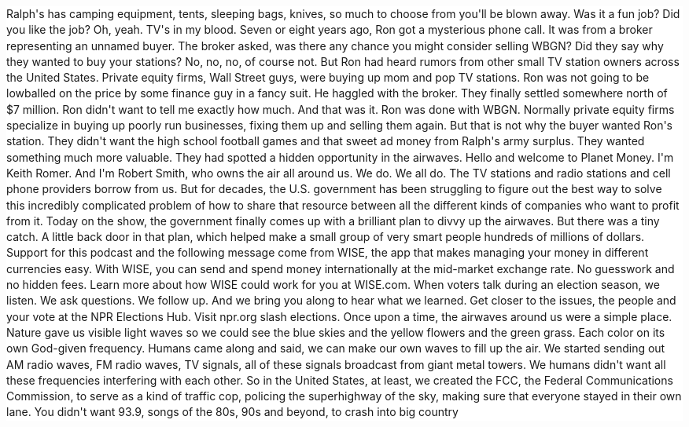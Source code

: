Ralph's has camping equipment, tents, sleeping bags, knives, so much to choose
from you'll be blown away.
Was it a fun job?
Did you like the job?
Oh, yeah.
TV's in my blood.
Seven or eight years ago, Ron got a mysterious phone call.
It was from a broker representing an unnamed buyer.
The broker asked, was there any chance you might consider selling WBGN?
Did they say why they wanted to buy your stations?
No, no, no, of course not.
But Ron had heard rumors from other small TV station owners across the United States.
Private equity firms, Wall Street guys, were buying up mom and pop TV stations.
Ron was not going to be lowballed on the price by some finance guy in a fancy suit.
He haggled with the broker.
They finally settled somewhere north of $7 million.
Ron didn't want to tell me exactly how much.
And that was it.
Ron was done with WBGN.
Normally private equity firms specialize in buying up poorly run businesses, fixing
them up and selling them again.
But that is not why the buyer wanted Ron's station.
They didn't want the high school football games and that sweet ad money from Ralph's
army surplus.
They wanted something much more valuable.
They had spotted a hidden opportunity in the airwaves.
Hello and welcome to Planet Money.
I'm Keith Romer.
And I'm Robert Smith, who owns the air all around us.
We do.
We all do.
The TV stations and radio stations and cell phone providers borrow from us.
But for decades, the U.S. government has been struggling to figure out the best way
to solve this incredibly complicated problem of how to share that resource between all
the different kinds of companies who want to profit from it.
Today on the show, the government finally comes up with a brilliant plan to divvy
up the airwaves.
But there was a tiny catch.
A little back door in that plan, which helped make a small group of very smart people
hundreds of millions of dollars.
Support for this podcast and the following message come from WISE, the app that makes
managing your money in different currencies easy.
With WISE, you can send and spend money internationally at the mid-market exchange
rate.
No guesswork and no hidden fees.
Learn more about how WISE could work for you at WISE.com.
When voters talk during an election season, we listen.
We ask questions.
We follow up.
And we bring you along to hear what we learned.
Get closer to the issues, the people and your vote at the NPR Elections Hub.
Visit npr.org slash elections.
Once upon a time, the airwaves around us were a simple place.
Nature gave us visible light waves so we could see the blue skies and the yellow
flowers and the green grass.
Each color on its own God-given frequency.
Humans came along and said, we can make our own waves to fill up the air.
We started sending out AM radio waves, FM radio waves, TV signals, all of these
signals broadcast from giant metal towers.
We humans didn't want all these frequencies interfering with each other.
So in the United States, at least, we created the FCC, the Federal Communications Commission,
to serve as a kind of traffic cop, policing the superhighway of the sky, making sure
that everyone stayed in their own lane.
You didn't want 93.9, songs of the 80s, 90s and beyond, to crash into big country